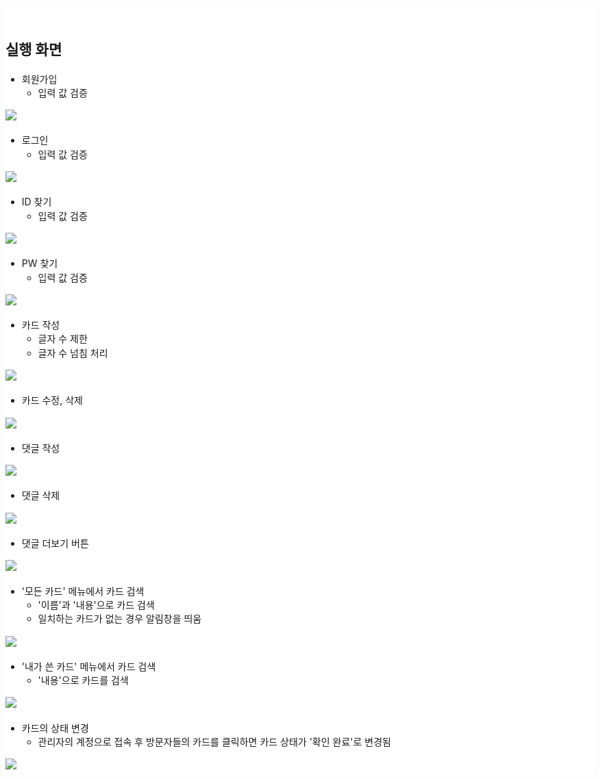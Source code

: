 <br>

## 실행 화면
- 회원가입
  - 입력 값 검증

<img src="https://github.com/EunsilSon/guestbook/assets/46162801/1aae4c14-e911-4c65-a3b6-2a846b191d4a" />

- 로그인
  - 입력 값 검증

<img src="https://github.com/EunsilSon/guestbook/assets/46162801/4930f0e1-9b7e-4883-b274-2724f59c6e4d" />

- ID 찾기
  - 입력 값 검증

<img src="https://github.com/EunsilSon/guestbook/assets/46162801/6aca0243-384b-4add-8827-0139193e7f72" />

- PW 찾기
  - 입력 값 검증

<img src="https://github.com/EunsilSon/guestbook/assets/46162801/6efcfebd-b811-483d-bfa2-088b2962a31c" />

- 카드 작성
  - 글자 수 제한
  - 글자 수 넘침 처리
<img src="https://user-images.githubusercontent.com/46162801/199157711-9869989d-56bb-453b-8bae-ffb33bf8b760.gif" />

- 카드 수정, 삭제
<img src="https://user-images.githubusercontent.com/46162801/199155547-4e167a23-9312-4faa-a5aa-01f58123f817.gif" />

- 댓글 작성
<img src="https://user-images.githubusercontent.com/46162801/199155568-60165ce6-1360-4f6c-bdaa-6b3637c6e8dd.gif" />

- 댓글 삭제
<img src="https://user-images.githubusercontent.com/46162801/199155617-3feae30a-5b56-4226-bb6d-845638d01863.gif" />

- 댓글 더보기 버튼
<img src="https://user-images.githubusercontent.com/46162801/199155651-8577e1ef-46f0-4581-a356-ecc33ce3a0c0.gif" />

- '모든 카드' 메뉴에서 카드 검색
  - '이름'과 '내용'으로 카드 검색
  - 일치하는 카드가 없는 경우 알림창을 띄움
<img src="https://user-images.githubusercontent.com/46162801/199155677-aa6c5ddd-d4e0-4963-b04d-71bfac4f56e3.gif" />

- '내가 쓴 카드' 메뉴에서 카드 검색
  - '내용'으로 카드를 검색
<img src="https://user-images.githubusercontent.com/46162801/199155691-9e52bee8-c30b-4e0a-85cc-72716099b6ae.gif" />

- 카드의 상태 변경
  - 관리자의 계정으로 접속 후 방문자들의 카드를 클릭하면 카드 상태가 '확인 완료'로 변경됨
<img src="https://user-images.githubusercontent.com/46162801/199155719-35e2b396-d349-4473-a4fa-f8dbc51d0b10.gif" />
